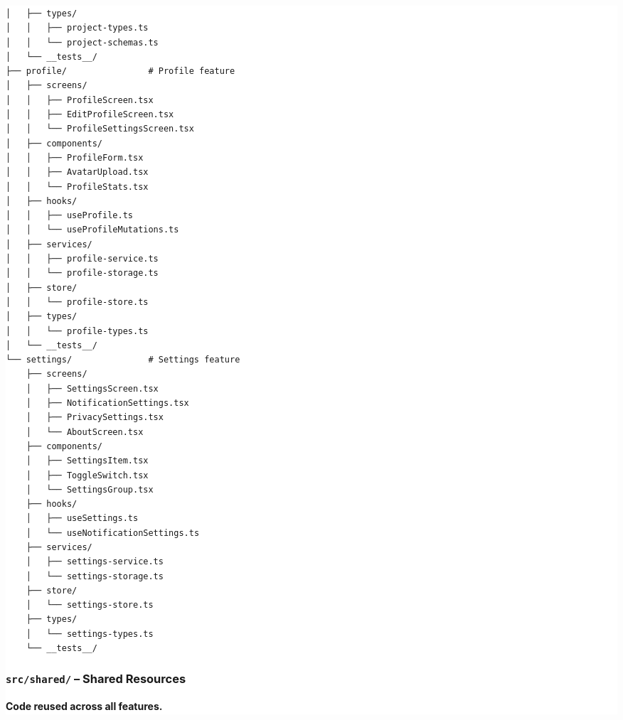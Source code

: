 ```
│   ├── types/
│   │   ├── project-types.ts
│   │   └── project-schemas.ts
│   └── __tests__/
├── profile/                # Profile feature
│   ├── screens/
│   │   ├── ProfileScreen.tsx
│   │   ├── EditProfileScreen.tsx
│   │   └── ProfileSettingsScreen.tsx
│   ├── components/
│   │   ├── ProfileForm.tsx
│   │   ├── AvatarUpload.tsx
│   │   └── ProfileStats.tsx
│   ├── hooks/
│   │   ├── useProfile.ts
│   │   └── useProfileMutations.ts
│   ├── services/
│   │   ├── profile-service.ts
│   │   └── profile-storage.ts
│   ├── store/
│   │   └── profile-store.ts
│   ├── types/
│   │   └── profile-types.ts
│   └── __tests__/
└── settings/               # Settings feature
    ├── screens/
    │   ├── SettingsScreen.tsx
    │   ├── NotificationSettings.tsx
    │   ├── PrivacySettings.tsx
    │   └── AboutScreen.tsx
    ├── components/
    │   ├── SettingsItem.tsx
    │   ├── ToggleSwitch.tsx
    │   └── SettingsGroup.tsx
    ├── hooks/
    │   ├── useSettings.ts
    │   └── useNotificationSettings.ts
    ├── services/
    │   ├── settings-service.ts
    │   └── settings-storage.ts
    ├── store/
    │   └── settings-store.ts
    ├── types/
    │   └── settings-types.ts
    └── __tests__/
```

### **`src/shared/` – Shared Resources**

**Code reused across all features.**
